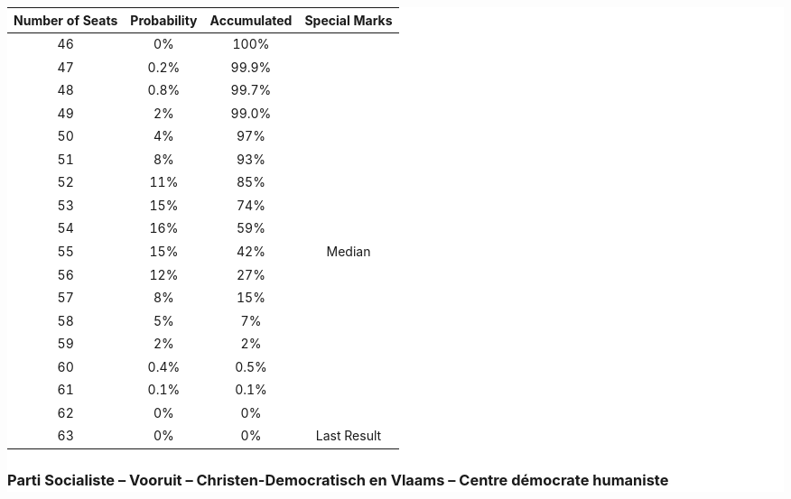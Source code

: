 | Number of Seats | Probability | Accumulated | Special Marks |
|:---------------:|:-----------:|:-----------:|:-------------:|
| 46 | 0% | 100% |  |
| 47 | 0.2% | 99.9% |  |
| 48 | 0.8% | 99.7% |  |
| 49 | 2% | 99.0% |  |
| 50 | 4% | 97% |  |
| 51 | 8% | 93% |  |
| 52 | 11% | 85% |  |
| 53 | 15% | 74% |  |
| 54 | 16% | 59% |  |
| 55 | 15% | 42% | Median |
| 56 | 12% | 27% |  |
| 57 | 8% | 15% |  |
| 58 | 5% | 7% |  |
| 59 | 2% | 2% |  |
| 60 | 0.4% | 0.5% |  |
| 61 | 0.1% | 0.1% |  |
| 62 | 0% | 0% |  |
| 63 | 0% | 0% | Last Result |

### Parti Socialiste – Vooruit – Christen-Democratisch en Vlaams – Centre démocrate humaniste
